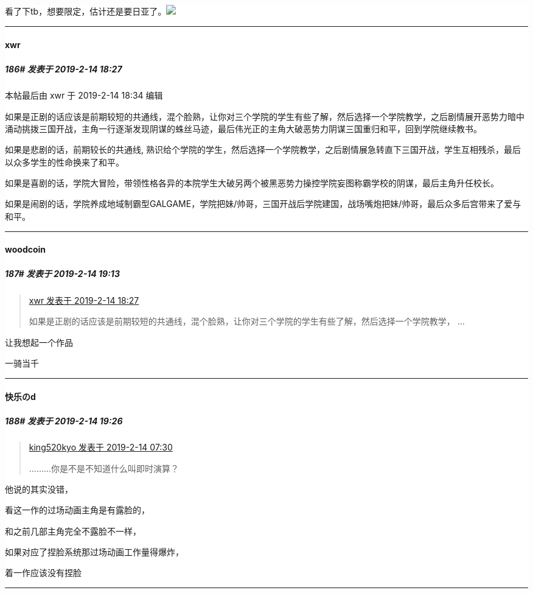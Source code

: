 看了下tb，想要限定，估计还是要日亚了。<img src="https://static.saraba1st.com/image/smiley/face2017/004.gif" referrerpolicy="no-referrer">


-----

####  xwr  
##### 186#       发表于 2019-2-14 18:27


 本帖最后由 xwr 于 2019-2-14 18:34 编辑 

如果是正剧的话应该是前期较短的共通线，混个脸熟，让你对三个学院的学生有些了解，然后选择一个学院教学，之后剧情展开恶势力暗中涌动挑拨三国开战，主角一行逐渐发现阴谋的蛛丝马迹，最后伟光正的主角大破恶势力阴谋三国重归和平，回到学院继续教书。


如果是悲剧的话，前期较长的共通线, 熟识给个学院的学生，然后选择一个学院教学，之后剧情展急转直下三国开战，学生互相残杀，最后以众多学生的性命换来了和平。


如果是喜剧的话，学院大冒险，带领性格各异的本院学生大破另两个被黑恶势力操控学院妄图称霸学校的阴谋，最后主角升任校长。


如果是闹剧的话，学院养成地域制霸型GALGAME，学院把妹/帅哥，三国开战后学院建国，战场嘴炮把妹/帅哥，最后众多后宫带来了爱与和平。


-----

####  woodcoin  
##### 187#       发表于 2019-2-14 19:13


<blockquote><a href="httphttps://bbs.saraba1st.com/2b/forum.php?mod=redirect&amp;goto=findpost&amp;pid=42595672&amp;ptid=1810654" target="_blank">xwr 发表于 2019-2-14 18:27</a>

如果是正剧的话应该是前期较短的共通线，混个脸熟，让你对三个学院的学生有些了解，然后选择一个学院教学， ...</blockquote>
让我想起一个作品

一骑当千


-----

####  快乐のd  
##### 188#       发表于 2019-2-14 19:26


<blockquote><a href="httphttps://bbs.saraba1st.com/2b/forum.php?mod=redirect&amp;goto=findpost&amp;pid=42587941&amp;ptid=1810654" target="_blank">king520kyo 发表于 2019-2-14 07:30</a>

………你是不是不知道什么叫即时演算？</blockquote>
他说的其实没错，

看这一作的过场动画主角是有露脸的，

和之前几部主角完全不露脸不一样，

如果对应了捏脸系统那过场动画工作量得爆炸，

着一作应该没有捏脸


-----
